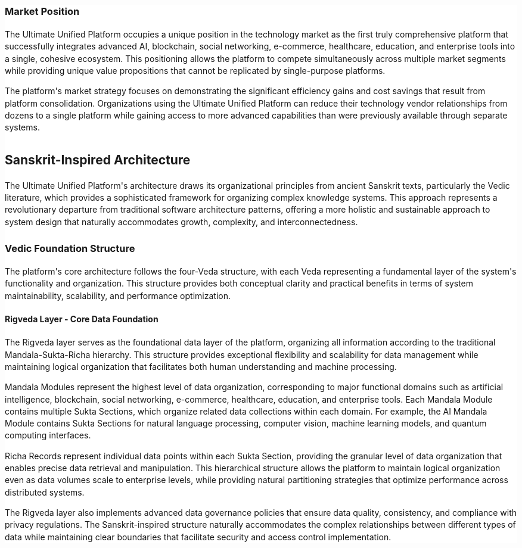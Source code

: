 ### Market Position

The Ultimate Unified Platform occupies a unique position in the technology market as the first truly comprehensive platform that successfully integrates advanced AI, blockchain, social networking, e-commerce, healthcare, education, and enterprise tools into a single, cohesive ecosystem. This positioning allows the platform to compete simultaneously across multiple market segments while providing unique value propositions that cannot be replicated by single-purpose platforms.

The platform's market strategy focuses on demonstrating the significant efficiency gains and cost savings that result from platform consolidation. Organizations using the Ultimate Unified Platform can reduce their technology vendor relationships from dozens to a single platform while gaining access to more advanced capabilities than were previously available through separate systems.



## Sanskrit-Inspired Architecture

The Ultimate Unified Platform's architecture draws its organizational principles from ancient Sanskrit texts, particularly the Vedic literature, which provides a sophisticated framework for organizing complex knowledge systems. This approach represents a revolutionary departure from traditional software architecture patterns, offering a more holistic and sustainable approach to system design that naturally accommodates growth, complexity, and interconnectedness.

### Vedic Foundation Structure

The platform's core architecture follows the four-Veda structure, with each Veda representing a fundamental layer of the system's functionality and organization. This structure provides both conceptual clarity and practical benefits in terms of system maintainability, scalability, and performance optimization.

#### Rigveda Layer - Core Data Foundation

The Rigveda layer serves as the foundational data layer of the platform, organizing all information according to the traditional Mandala-Sukta-Richa hierarchy. This structure provides exceptional flexibility and scalability for data management while maintaining logical organization that facilitates both human understanding and machine processing.

Mandala Modules represent the highest level of data organization, corresponding to major functional domains such as artificial intelligence, blockchain, social networking, e-commerce, healthcare, education, and enterprise tools. Each Mandala Module contains multiple Sukta Sections, which organize related data collections within each domain. For example, the AI Mandala Module contains Sukta Sections for natural language processing, computer vision, machine learning models, and quantum computing interfaces.

Richa Records represent individual data points within each Sukta Section, providing the granular level of data organization that enables precise data retrieval and manipulation. This hierarchical structure allows the platform to maintain logical organization even as data volumes scale to enterprise levels, while providing natural partitioning strategies that optimize performance across distributed systems.

The Rigveda layer also implements advanced data governance policies that ensure data quality, consistency, and compliance with privacy regulations. The Sanskrit-inspired structure naturally accommodates the complex relationships between different types of data while maintaining clear boundaries that facilitate security and access control implementation.
